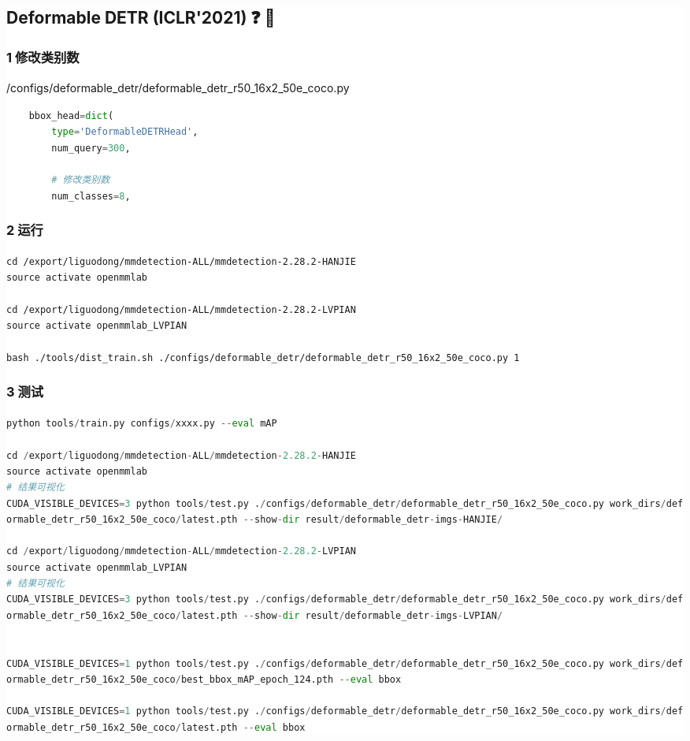 

## Deformable DETR (ICLR'2021) ❓ 🍿

### 1 修改类别数

/configs/deformable_detr/deformable_detr_r50_16x2_50e_coco.py

```python
    bbox_head=dict(
        type='DeformableDETRHead',
        num_query=300,

        # 修改类别数
        num_classes=8,
```

### 2 运行

```
cd /export/liguodong/mmdetection-ALL/mmdetection-2.28.2-HANJIE
source activate openmmlab

cd /export/liguodong/mmdetection-ALL/mmdetection-2.28.2-LVPIAN
source activate openmmlab_LVPIAN

bash ./tools/dist_train.sh ./configs/deformable_detr/deformable_detr_r50_16x2_50e_coco.py 1
```

### 3 测试

```python
python tools/train.py configs/xxxx.py --eval mAP

cd /export/liguodong/mmdetection-ALL/mmdetection-2.28.2-HANJIE
source activate openmmlab
# 结果可视化
CUDA_VISIBLE_DEVICES=3 python tools/test.py ./configs/deformable_detr/deformable_detr_r50_16x2_50e_coco.py work_dirs/deformable_detr_r50_16x2_50e_coco/latest.pth --show-dir result/deformable_detr-imgs-HANJIE/

cd /export/liguodong/mmdetection-ALL/mmdetection-2.28.2-LVPIAN
source activate openmmlab_LVPIAN
# 结果可视化
CUDA_VISIBLE_DEVICES=3 python tools/test.py ./configs/deformable_detr/deformable_detr_r50_16x2_50e_coco.py work_dirs/deformable_detr_r50_16x2_50e_coco/latest.pth --show-dir result/deformable_detr-imgs-LVPIAN/


CUDA_VISIBLE_DEVICES=1 python tools/test.py ./configs/deformable_detr/deformable_detr_r50_16x2_50e_coco.py work_dirs/deformable_detr_r50_16x2_50e_coco/best_bbox_mAP_epoch_124.pth --eval bbox

CUDA_VISIBLE_DEVICES=1 python tools/test.py ./configs/deformable_detr/deformable_detr_r50_16x2_50e_coco.py work_dirs/deformable_detr_r50_16x2_50e_coco/latest.pth --eval bbox
```
